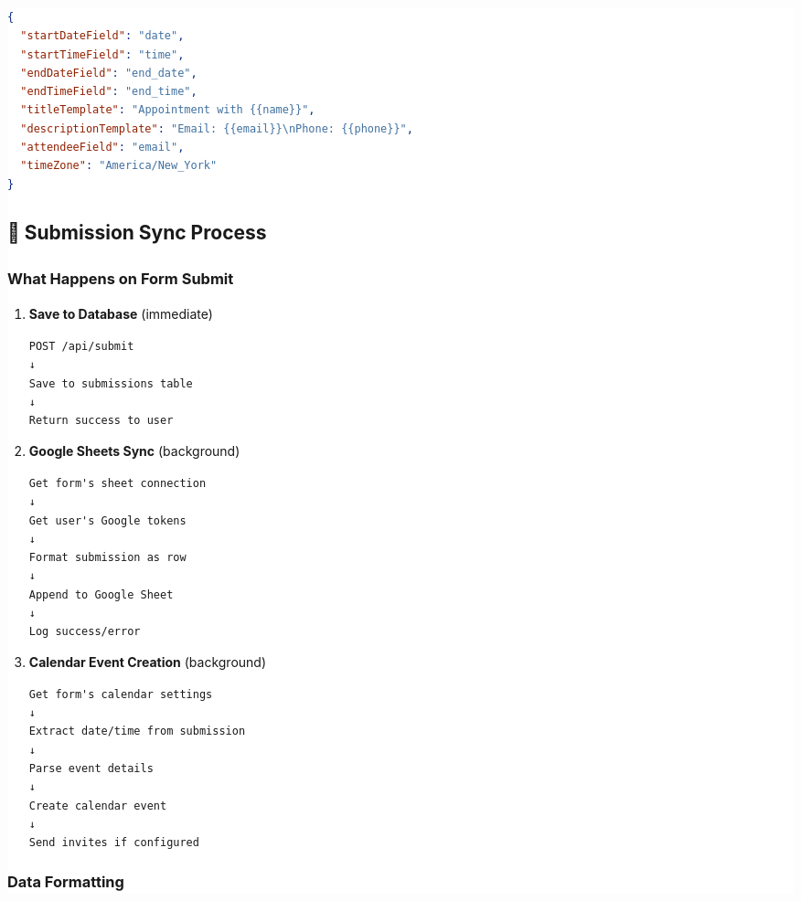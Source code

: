 ```json
{
  "startDateField": "date",
  "startTimeField": "time",
  "endDateField": "end_date",
  "endTimeField": "end_time",
  "titleTemplate": "Appointment with {{name}}",
  "descriptionTemplate": "Email: {{email}}\nPhone: {{phone}}",
  "attendeeField": "email",
  "timeZone": "America/New_York"
}
```

## 🎯 Submission Sync Process

### What Happens on Form Submit

1. **Save to Database** (immediate)
   ```
   POST /api/submit
   ↓
   Save to submissions table
   ↓
   Return success to user
   ```

2. **Google Sheets Sync** (background)
   ```
   Get form's sheet connection
   ↓
   Get user's Google tokens
   ↓
   Format submission as row
   ↓
   Append to Google Sheet
   ↓
   Log success/error
   ```

3. **Calendar Event Creation** (background)
   ```
   Get form's calendar settings
   ↓
   Extract date/time from submission
   ↓
   Parse event details
   ↓
   Create calendar event
   ↓
   Send invites if configured
   ```

### Data Formatting
